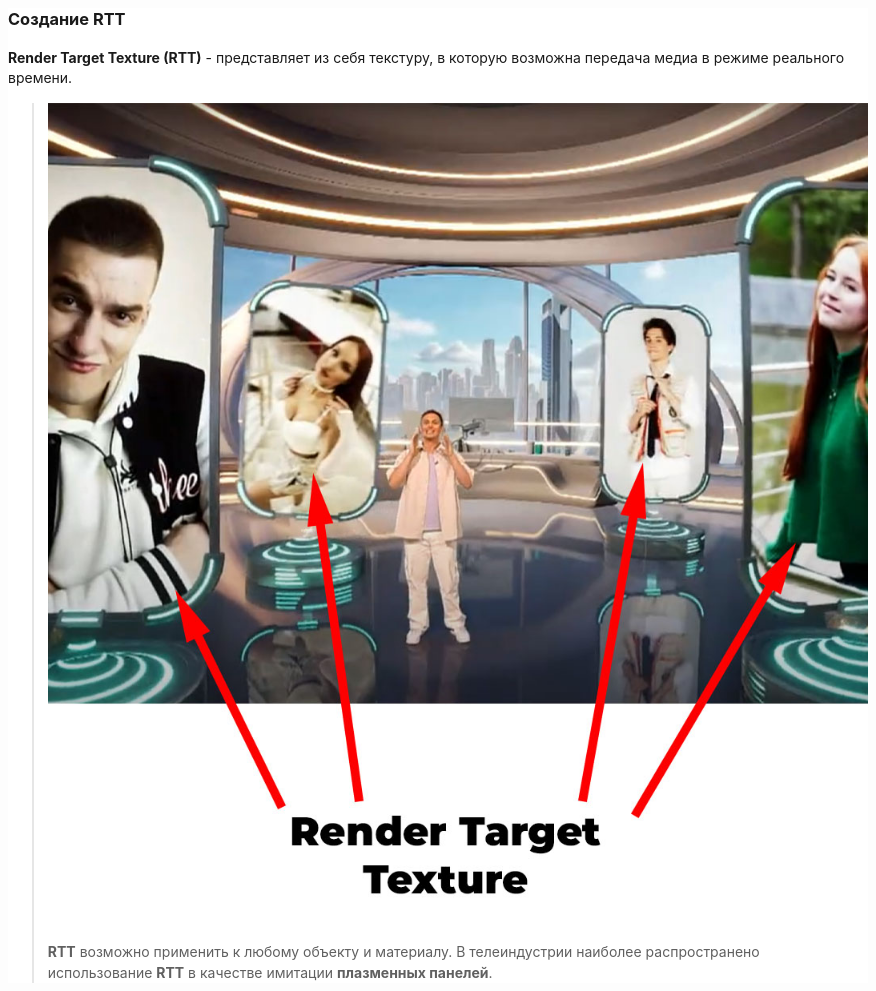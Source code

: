 
### Создание RTT 

**Render Target Texture (RTT)** - представляет из себя текстуру, в которую возможна передача медиа в режиме реального времени.

>![7.1.](..\images\UnrealEngine\Создание%20RTT\7.1.jpg)
>
>**RTT** возможно применить к любому объекту и материалу. В телеиндустрии наиболее распространено использование **RTT** в качестве имитации **плазменных панелей**.

